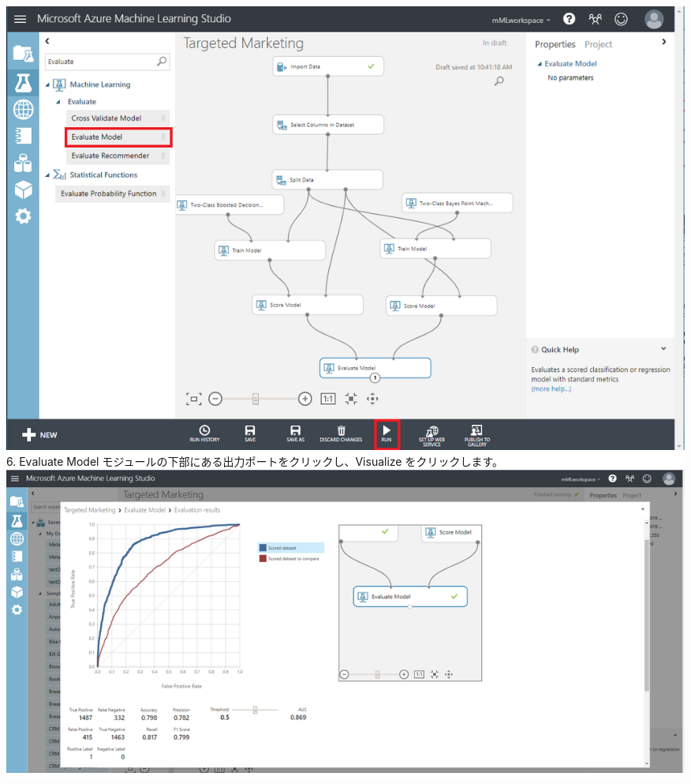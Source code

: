![](../cloud-guides/images/use-teradata-vantage-with-azure-machine-learning-studio/image26.png)
6. Evaluate Model モジュールの下部にある出力ポートをクリックし、Visualize をクリックします。
![](../cloud-guides/images/use-teradata-vantage-with-azure-machine-learning-studio/image27.png)
